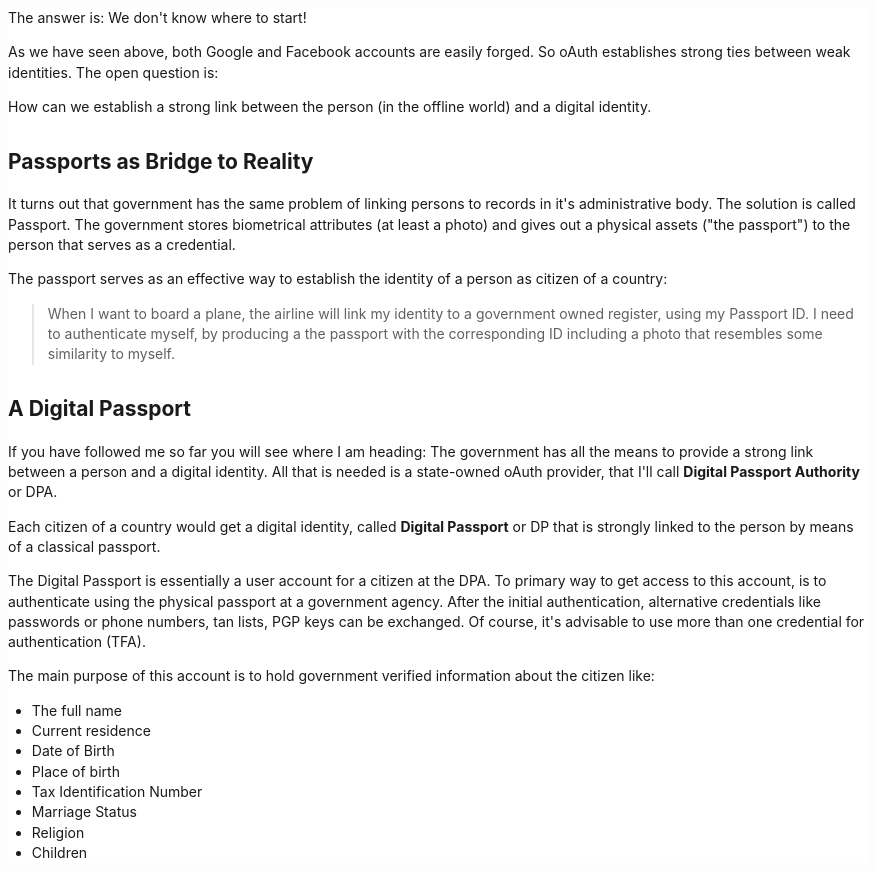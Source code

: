 The answer is: We don't know where to start!

As we have seen above, both Google and Facebook accounts are easily
forged. So oAuth establishes strong ties between weak identities.
The open question is:

How can we establish a strong link between the person (in the
offline world) and a digital identity.

## Passports as Bridge to Reality

It turns out that government has the same problem of linking persons
to records in it's administrative body. The solution is called
Passport. The government stores biometrical attributes (at least a
photo) and gives out a physical assets ("the passport") to the person
that serves as a credential.

The passport serves as an effective way to establish the identity of a
person as citizen of a country:

> When I want to board a plane, the airline will link my identity to a
> government owned register, using my Passport ID.  I need to
> authenticate myself, by producing a the passport with the
> corresponding ID including a photo that resembles some similarity to
> myself.

## A Digital Passport

If you have followed me so far you will see where I am heading: The
government has all the means to provide a strong link between a person
and a digital identity. All that is needed is a state-owned oAuth
provider, that I'll call **Digital Passport Authority** or DPA.

Each citizen of a country would get a digital identity, called
**Digital Passport** or DP that is strongly linked to the person by
means of a classical passport.

The Digital Passport is essentially a user account for a citizen at
the DPA. To primary way to get access to this account, is to
authenticate using the physical passport at a government agency.
After the initial authentication, alternative credentials like
passwords or phone numbers, tan lists, PGP keys can be exchanged. Of
course, it's advisable to use more than one credential for
authentication (TFA).

The main purpose of this account is to hold government verified
information about the citizen like:

- The full name
- Current residence
- Date of Birth
- Place of birth
- Tax Identification Number
- Marriage Status
- Religion
- Children
